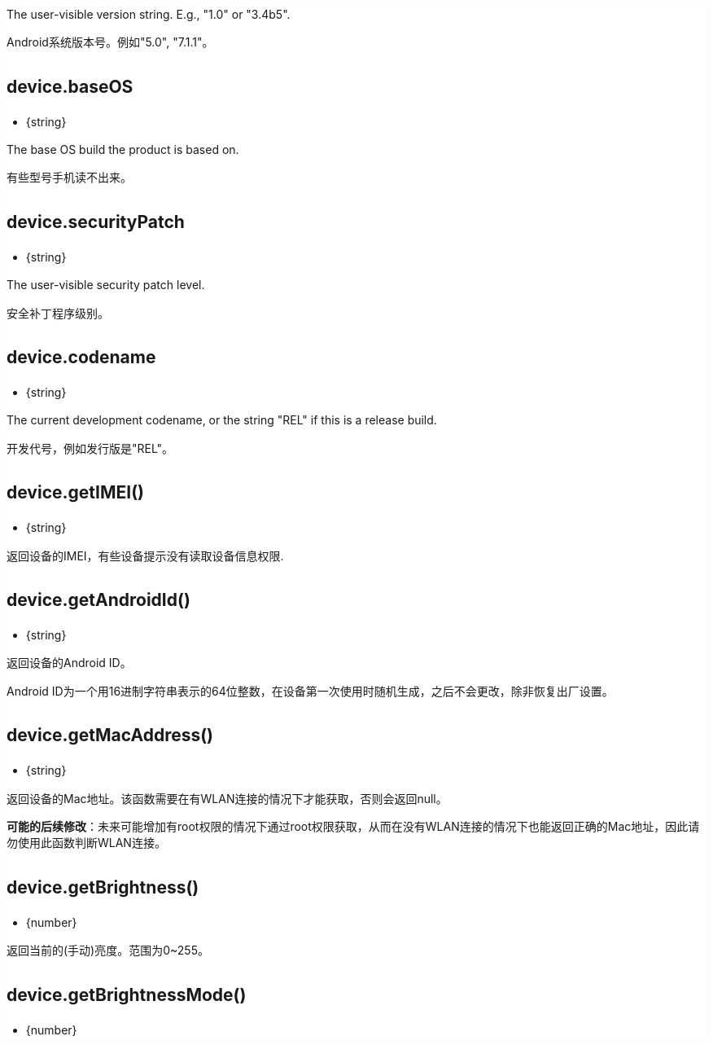 The user-visible version string. E.g., "1.0" or "3.4b5".

Android系统版本号。例如"5.0", "7.1.1"。

## device.baseOS
* {string}

The base OS build the product is based on.

有些型号手机读不出来。

## device.securityPatch
* {string}

The user-visible security patch level.

安全补丁程序级别。

## device.codename
* {string}

The current development codename, or the string "REL" if this is a release build.

开发代号，例如发行版是"REL"。

## device.getIMEI()
* {string}

返回设备的IMEI，有些设备提示没有读取设备信息权限.

## device.getAndroidId()
* {string}

返回设备的Android ID。

Android ID为一个用16进制字符串表示的64位整数，在设备第一次使用时随机生成，之后不会更改，除非恢复出厂设置。

## device.getMacAddress()
* {string}

返回设备的Mac地址。该函数需要在有WLAN连接的情况下才能获取，否则会返回null。

**可能的后续修改**：未来可能增加有root权限的情况下通过root权限获取，从而在没有WLAN连接的情况下也能返回正确的Mac地址，因此请勿使用此函数判断WLAN连接。

## device.getBrightness()
* {number}

返回当前的(手动)亮度。范围为0~255。

## device.getBrightnessMode()
* {number}
